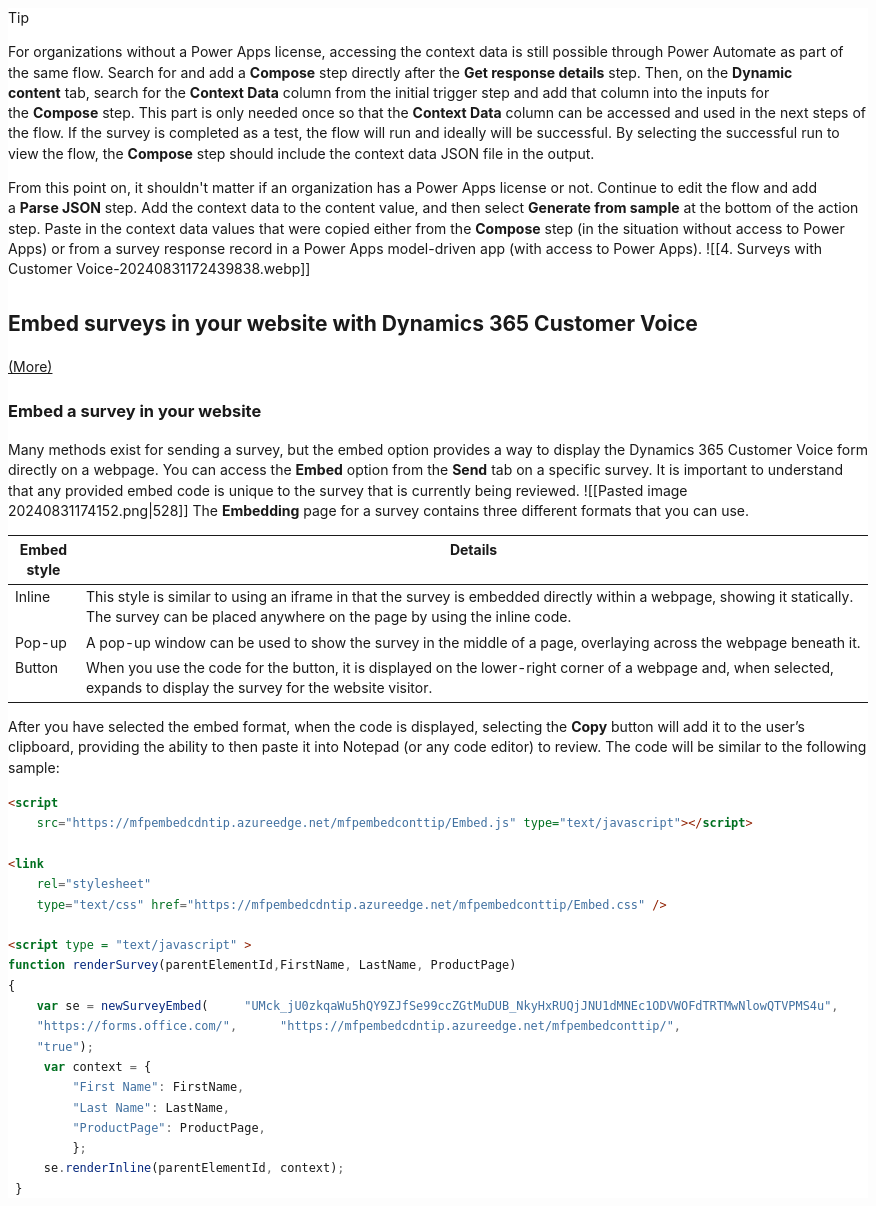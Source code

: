 > [!tip]
> For organizations without a Power Apps license, accessing the context data is still possible through Power Automate as part of the same flow. Search for and add a **Compose** step directly after the **Get response details** step. Then, on the **Dynamic content** tab, search for the **Context Data** column from the initial trigger step and add that column into the inputs for the **Compose** step. This part is only needed once so that the **Context Data** column can be accessed and used in the next steps of the flow. If the survey is completed as a test, the flow will run and ideally will be successful. By selecting the successful run to view the flow, the **Compose** step should include the context data JSON file in the output.

From this point on, it shouldn't matter if an organization has a Power Apps license or not. Continue to edit the flow and add a **Parse JSON** step. Add the context data to the content value, and then select **Generate from sample** at the bottom of the action step. Paste in the context data values that were copied either from the **Compose** step (in the situation without access to Power Apps) or from a survey response record in a Power Apps model-driven app (with access to Power Apps).
![[4. Surveys with Customer Voice-20240831172439838.webp]]

## Embed surveys in your website with Dynamics 365 Customer Voice
[(More)](https://learn.microsoft.com/en-us/training/modules/embed-surveys/)
### Embed a survey in your website
Many methods exist for sending a survey, but the embed option provides a way to display the Dynamics 365 Customer Voice form directly on a webpage. You can access the **Embed** option from the **Send** tab on a specific survey. It is important to understand that any provided embed code is unique to the survey that is currently being reviewed.
![[Pasted image 20240831174152.png|528]]
The **Embedding** page for a survey contains three different formats that you can use.

|Embed style|Details|
|---|---|
|Inline|This style is similar to using an iframe in that the survey is embedded directly within a webpage, showing it statically. The survey can be placed anywhere on the page by using the inline code.|
|Pop-up|A pop-up window can be used to show the survey in the middle of a page, overlaying across the webpage beneath it.|
|Button|When you use the code for the button, it is displayed on the lower-right corner of a webpage and, when selected, expands to display the survey for the website visitor.|
After you have selected the embed format, when the code is displayed, selecting the **Copy** button will add it to the user’s clipboard, providing the ability to then paste it into Notepad (or any code editor) to review.
The code will be similar to the following sample:
```html
<script
	src="https://mfpembedcdntip.azureedge.net/mfpembedconttip/Embed.js" type="text/javascript"></script>

<link
	rel="stylesheet"
	type="text/css" href="https://mfpembedcdntip.azureedge.net/mfpembedconttip/Embed.css" />

<script type = "text/javascript" >
function renderSurvey(parentElementId,FirstName, LastName, ProductPage)
{ 
	var se = newSurveyEmbed(     "UMck_jU0zkqaWu5hQY9ZJfSe99ccZGtMuDUB_NkyHxRUQjJNU1dMNEc1ODVWOFdTRTMwNlowQTVPMS4u",
	"https://forms.office.com/",	  "https://mfpembedcdntip.azureedge.net/mfpembedconttip/",
	"true");
	 var context = {
		 "First Name": FirstName,
		 "Last Name": LastName,
		 "ProductPage": ProductPage,
		 };
	 se.renderInline(parentElementId, context);
 }
```